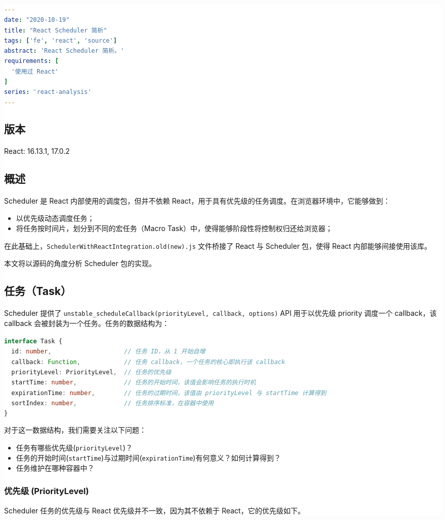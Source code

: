 ```yaml
---
date: "2020-10-19"
title: "React Scheduler 简析"
tags: ['fe', 'react', 'source']
abstract: 'React Scheduler 简析。'
requirements: [
  '使用过 React'
]
series: 'react-analysis'
---
```


## 版本

React: 16.13.1, 17.0.2

## 概述 

Scheduler 是 React 内部使用的调度包，但并不依赖 React，用于具有优先级的任务调度。在浏览器环境中，它能够做到：  

- 以优先级动态调度任务；  
- 将任务按时间片，划分到不同的宏任务（Macro Task）中，使得能够阶段性将控制权归还给浏览器；  

在此基础上，`SchedulerWithReactIntegration.old(new).js` 文件桥接了 React 与 Scheduler 包，使得 React 内部能够间接使用该库。  

本文将以源码的角度分析 Scheduler 包的实现。  

## 任务（Task）

Scheduler 提供了 `unstable_scheduleCallback(priorityLevel, callback, options)` API 用于以优先级 priority 调度一个 callback，该 callback 会被封装为一个任务。任务的数据结构为：

```ts
interface Task {
  id: number,                    // 任务 ID，从 1 开始自增
  callback: Function,            // 任务 callback，一个任务的核心即执行该 callback
  priorityLevel: PriorityLevel,  // 任务的优先级
  startTime: number,             // 任务的开始时间，该值会影响任务的执行时机
  expirationTime: number,        // 任务的过期时间，该值由 priorityLevel 与 startTime 计算得到
  sortIndex: number,             // 任务排序标准，在容器中使用
}
```

对于这一数据结构，我们需要关注以下问题：

- 任务有哪些优先级(`priorityLevel`)？  
- 任务的开始时间(`startTime`)与过期时间(`expirationTime`)有何意义？如何计算得到？  
- 任务维护在哪种容器中？  

### 优先级 (PriorityLevel)

Scheduler 任务的优先级与 React 优先级并不一致，因为其不依赖于 React，它的优先级如下。  
